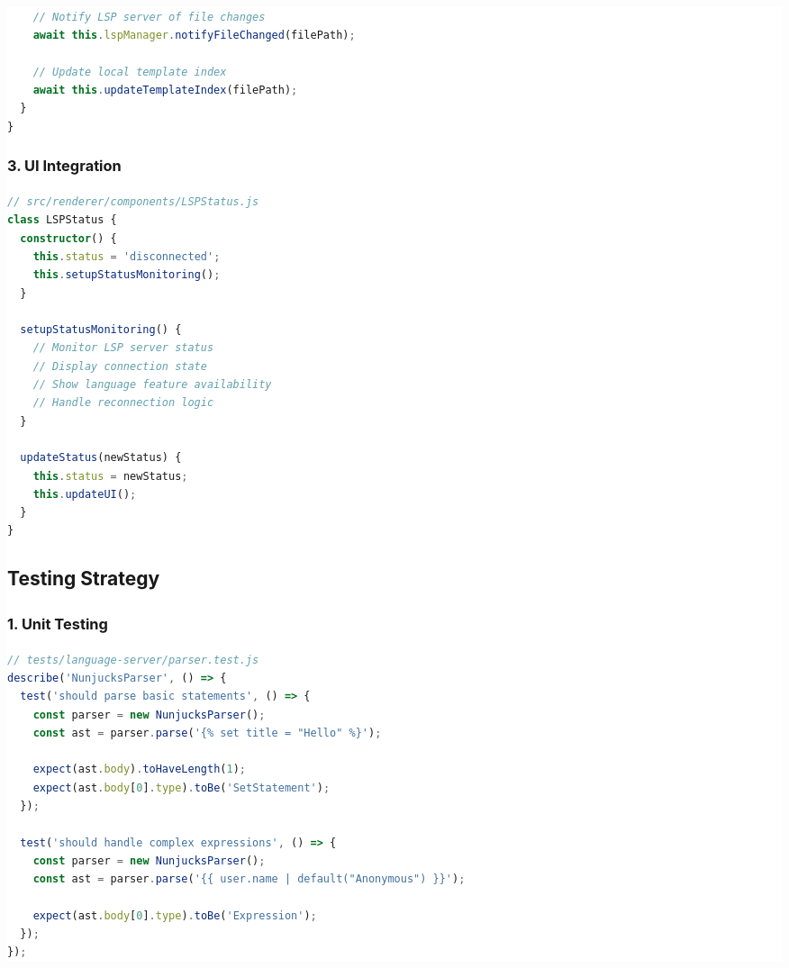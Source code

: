 ```typescript
    // Notify LSP server of file changes
    await this.lspManager.notifyFileChanged(filePath);

    // Update local template index
    await this.updateTemplateIndex(filePath);
  }
}
```

### 3. **UI Integration**
```typescript
// src/renderer/components/LSPStatus.js
class LSPStatus {
  constructor() {
    this.status = 'disconnected';
    this.setupStatusMonitoring();
  }

  setupStatusMonitoring() {
    // Monitor LSP server status
    // Display connection state
    // Show language feature availability
    // Handle reconnection logic
  }

  updateStatus(newStatus) {
    this.status = newStatus;
    this.updateUI();
  }
}
```

## Testing Strategy

### 1. **Unit Testing**
```typescript
// tests/language-server/parser.test.js
describe('NunjucksParser', () => {
  test('should parse basic statements', () => {
    const parser = new NunjucksParser();
    const ast = parser.parse('{% set title = "Hello" %}');

    expect(ast.body).toHaveLength(1);
    expect(ast.body[0].type).toBe('SetStatement');
  });

  test('should handle complex expressions', () => {
    const parser = new NunjucksParser();
    const ast = parser.parse('{{ user.name | default("Anonymous") }}');

    expect(ast.body[0].type).toBe('Expression');
  });
});
```
